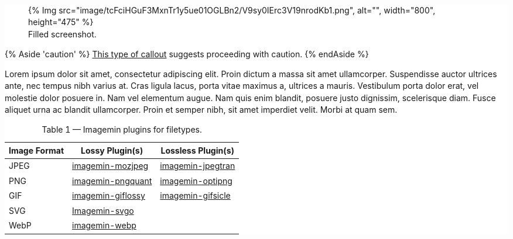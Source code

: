 <figure data-screenshot>
  {% Img src="image/tcFciHGuF3MxnTr1y5ue01OGLBn2/V9sy0IErc3V19nrodKb1.png", alt="", width="800", height="475" %}
  <figcaption>
    Filled screenshot.
  </figcaption>
</figure>

{% Aside 'caution' %}
  [This type of callout](#) suggests proceeding with caution.
{% endAside %}

Lorem ipsum dolor sit amet, consectetur adipiscing elit. Proin dictum a massa
sit amet ullamcorper. Suspendisse auctor ultrices ante, nec tempus nibh varius
at. Cras ligula lacus, porta vitae maximus a, ultrices a mauris. Vestibulum
porta dolor erat, vel molestie dolor posuere in. Nam vel elementum augue. Nam
quis enim blandit, posuere justo dignissim, scelerisque diam. Fusce aliquet urna
ac blandit ullamcorper. Proin et semper nibh, sit amet imperdiet velit. Morbi at
quam sem.

<div>
  <table>
    <thead>
      <tr>
        <th>Image Format</th>
        <th>Lossy Plugin(s)</th>
        <th>Lossless Plugin(s)</th>
      </tr>
    </thead>
    <tbody>
      <tr>
        <td>JPEG</td>
        <td><a href="#">imagemin-mozjpeg</a></td>
        <td><a href="#">imagemin-jpegtran</a></td>
      </tr>
      <tr>
        <td>PNG</td>
        <td><a href="#">imagemin-pngquant</a></td>
        <td><a href="#">imagemin-optipng</a></td>
      </tr>
      <tr>
        <td>GIF</td>
        <td><a href="#">imagemin-giflossy</a></td>
        <td><a href="#">imagemin-gifsicle</a></td>
      </tr>
      <tr>
        <td>SVG</td>
        <td><a href="#">Imagemin-svgo</a></td>
        <td></td>
      </tr>
      <tr>
        <td>WebP</td>
        <td><a href="#">imagemin-webp</a></td>
        <td></td>
      </tr>
    </tbody>
    <caption>Table 1 — Imagemin plugins for filetypes.</caption>
  </table>
</div>
